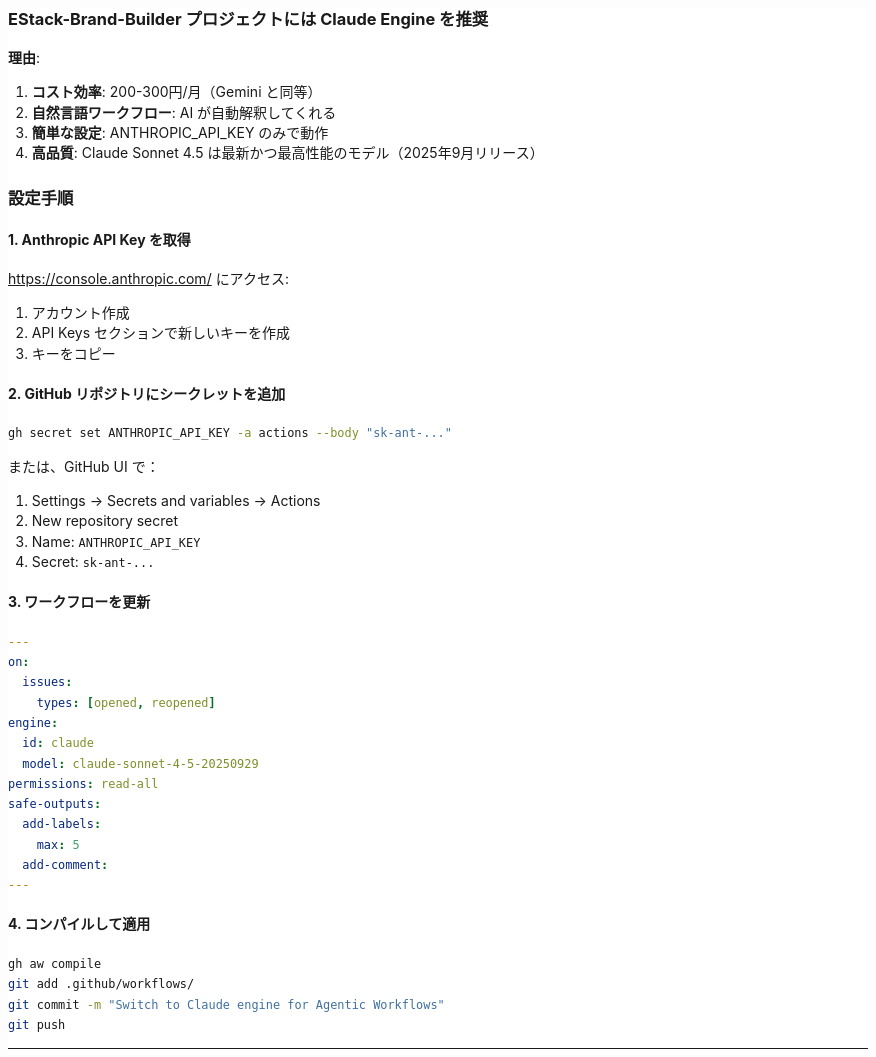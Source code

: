 ### EStack-Brand-Builder プロジェクトには **Claude Engine** を推奨

**理由**:
1. **コスト効率**: 200-300円/月（Gemini と同等）
2. **自然言語ワークフロー**: AI が自動解釈してくれる
3. **簡単な設定**: ANTHROPIC_API_KEY のみで動作
4. **高品質**: Claude Sonnet 4.5 は最新かつ最高性能のモデル（2025年9月リリース）

### 設定手順

#### 1. Anthropic API Key を取得

https://console.anthropic.com/ にアクセス:
1. アカウント作成
2. API Keys セクションで新しいキーを作成
3. キーをコピー

#### 2. GitHub リポジトリにシークレットを追加

```bash
gh secret set ANTHROPIC_API_KEY -a actions --body "sk-ant-..."
```

または、GitHub UI で：
1. Settings → Secrets and variables → Actions
2. New repository secret
3. Name: `ANTHROPIC_API_KEY`
4. Secret: `sk-ant-...`

#### 3. ワークフローを更新

```yaml
---
on:
  issues:
    types: [opened, reopened]
engine:
  id: claude
  model: claude-sonnet-4-5-20250929
permissions: read-all
safe-outputs:
  add-labels:
    max: 5
  add-comment:
---
```

#### 4. コンパイルして適用

```bash
gh aw compile
git add .github/workflows/
git commit -m "Switch to Claude engine for Agentic Workflows"
git push
```

---